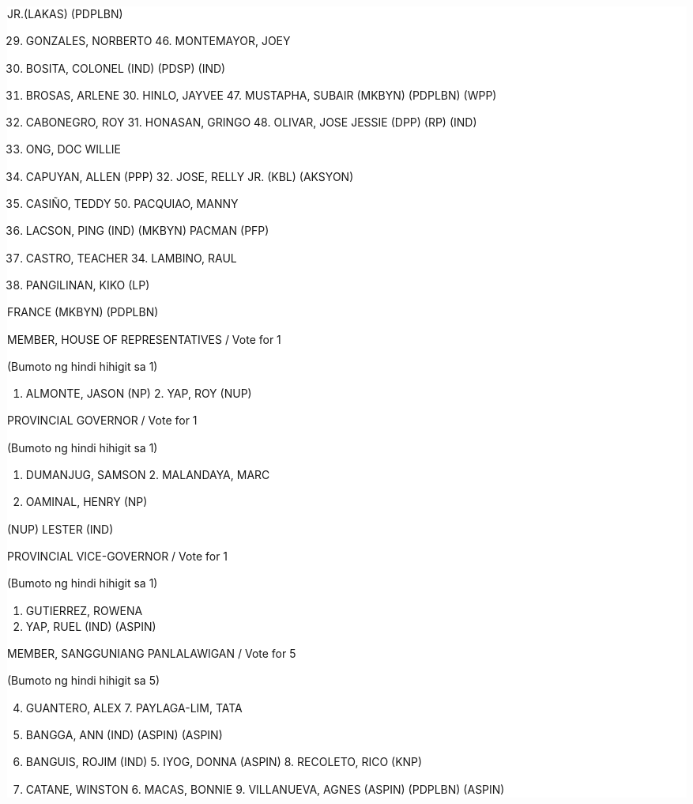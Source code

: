JR.(LAKAS) (PDPLBN)

29. GONZALES, NORBERTO 46. MONTEMAYOR, JOEY
12. BOSITA, COLONEL (IND)
(PDSP) (IND)

13. BROSAS, ARLENE 30. HINLO, JAYVEE 47. MUSTAPHA, SUBAIR
(MKBYN) (PDPLBN) (WPP)

14. CABONEGRO, ROY 31. HONASAN, GRINGO 48. OLIVAR, JOSE JESSIE
(DPP) (RP) (IND)

49. ONG, DOC WILLIE
15. CAPUYAN, ALLEN (PPP) 32. JOSE, RELLY JR. (KBL)
(AKSYON)

16. CASIÑO, TEDDY 50. PACQUIAO, MANNY
33. LACSON, PING (IND)
(MKBYN) PACMAN (PFP)
17. CASTRO, TEACHER 34. LAMBINO, RAUL

51. PANGILINAN, KIKO (LP)

FRANCE (MKBYN) (PDPLBN)

MEMBER, HOUSE OF REPRESENTATIVES / Vote for 1

(Bumoto ng hindi hihigit sa 1)

1. ALMONTE, JASON (NP) 2. YAP, ROY (NUP)

PROVINCIAL GOVERNOR / Vote for 1

(Bumoto ng hindi hihigit sa 1)

1. DUMANJUG, SAMSON 2. MALANDAYA, MARC

3. OAMINAL, HENRY (NP)

(NUP) LESTER (IND)

PROVINCIAL VICE-GOVERNOR / Vote for 1

(Bumoto ng hindi hihigit sa 1)

1. GUTIERREZ, ROWENA
2. YAP, RUEL (IND)
(ASPIN)

MEMBER, SANGGUNIANG PANLALAWIGAN / Vote for 5

(Bumoto ng hindi hihigit sa 5)

4. GUANTERO, ALEX 7. PAYLAGA-LIM, TATA
1. BANGGA, ANN (IND)
(ASPIN) (ASPIN)

2. BANGUIS, ROJIM (IND) 5. IYOG, DONNA (ASPIN) 8. RECOLETO, RICO (KNP)

3. CATANE, WINSTON 6. MACAS, BONNIE 9. VILLANUEVA, AGNES
(ASPIN) (PDPLBN) (ASPIN)
